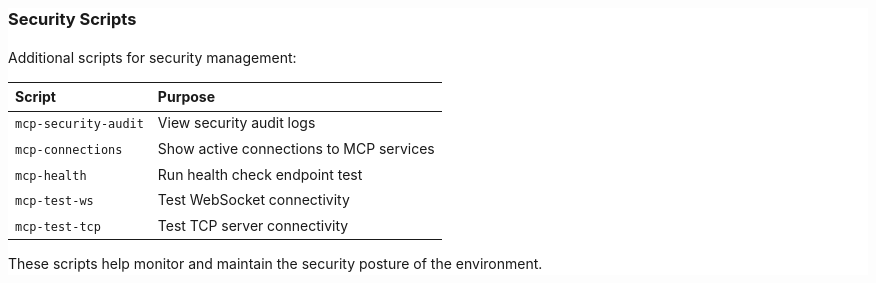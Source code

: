 
### Security Scripts

Additional scripts for security management:

| Script | Purpose |
| :--- | :--- |
| `mcp-security-audit` | View security audit logs |
| `mcp-connections` | Show active connections to MCP services |
| `mcp-health` | Run health check endpoint test |
| `mcp-test-ws` | Test WebSocket connectivity |
| `mcp-test-tcp` | Test TCP server connectivity |

These scripts help monitor and maintain the security posture of the environment.